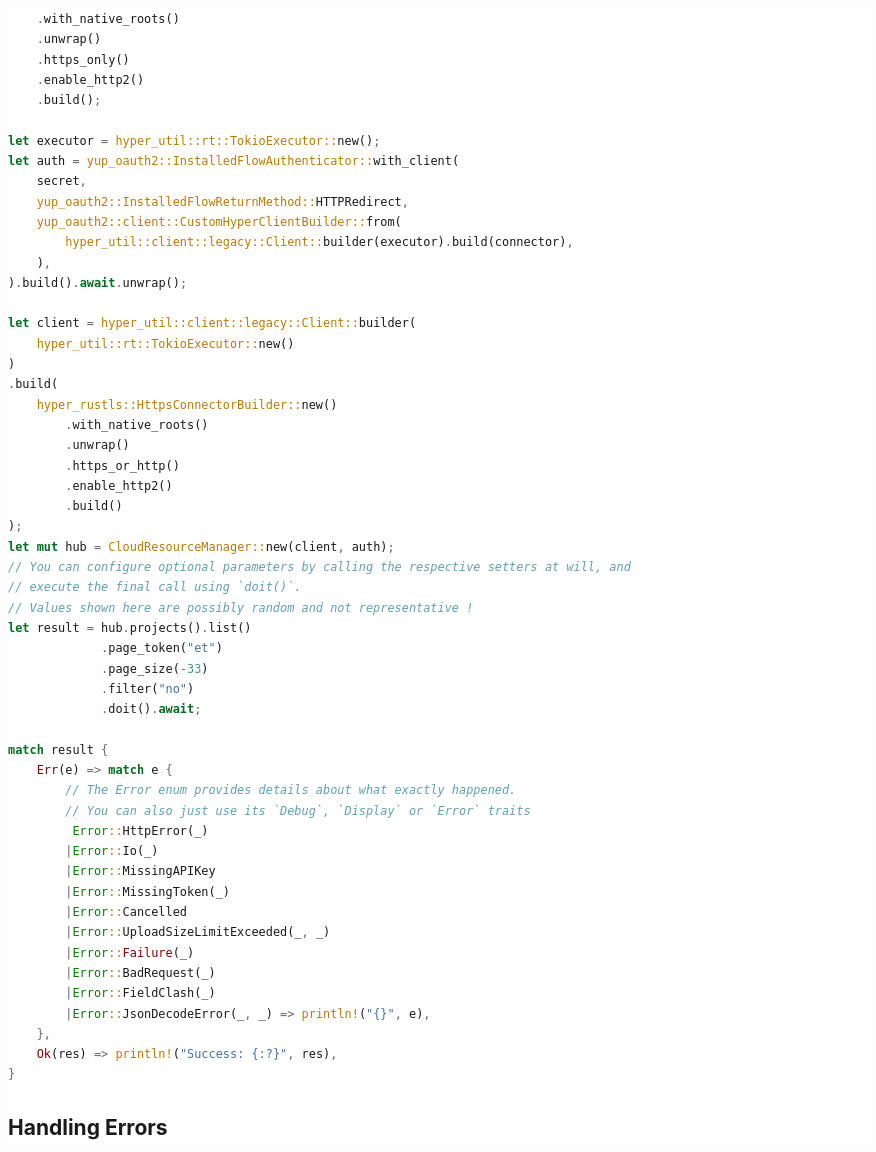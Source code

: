 ```Rust
    .with_native_roots()
    .unwrap()
    .https_only()
    .enable_http2()
    .build();

let executor = hyper_util::rt::TokioExecutor::new();
let auth = yup_oauth2::InstalledFlowAuthenticator::with_client(
    secret,
    yup_oauth2::InstalledFlowReturnMethod::HTTPRedirect,
    yup_oauth2::client::CustomHyperClientBuilder::from(
        hyper_util::client::legacy::Client::builder(executor).build(connector),
    ),
).build().await.unwrap();

let client = hyper_util::client::legacy::Client::builder(
    hyper_util::rt::TokioExecutor::new()
)
.build(
    hyper_rustls::HttpsConnectorBuilder::new()
        .with_native_roots()
        .unwrap()
        .https_or_http()
        .enable_http2()
        .build()
);
let mut hub = CloudResourceManager::new(client, auth);
// You can configure optional parameters by calling the respective setters at will, and
// execute the final call using `doit()`.
// Values shown here are possibly random and not representative !
let result = hub.projects().list()
             .page_token("et")
             .page_size(-33)
             .filter("no")
             .doit().await;

match result {
    Err(e) => match e {
        // The Error enum provides details about what exactly happened.
        // You can also just use its `Debug`, `Display` or `Error` traits
         Error::HttpError(_)
        |Error::Io(_)
        |Error::MissingAPIKey
        |Error::MissingToken(_)
        |Error::Cancelled
        |Error::UploadSizeLimitExceeded(_, _)
        |Error::Failure(_)
        |Error::BadRequest(_)
        |Error::FieldClash(_)
        |Error::JsonDecodeError(_, _) => println!("{}", e),
    },
    Ok(res) => println!("Success: {:?}", res),
}

```
## Handling Errors
